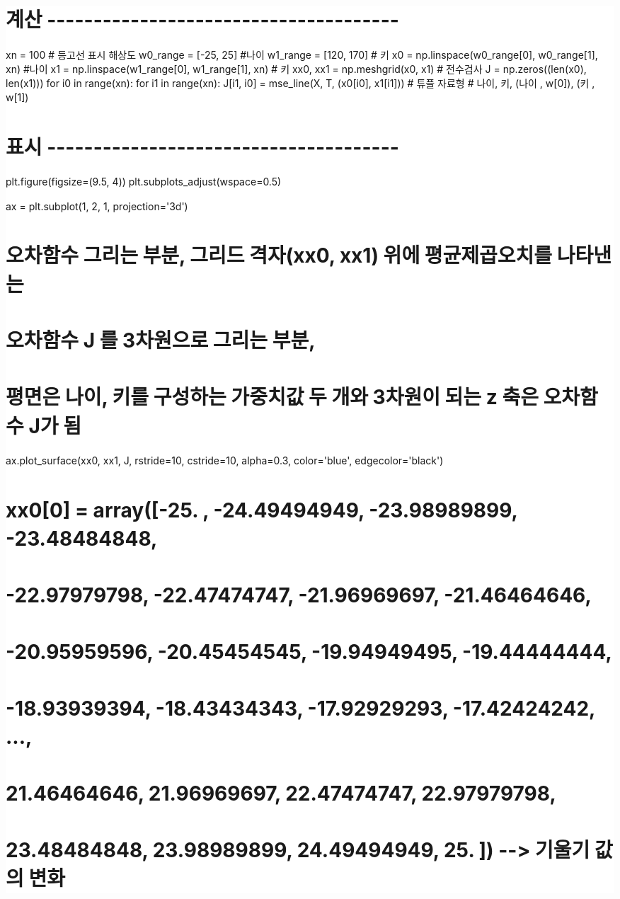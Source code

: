# 계산 --------------------------------------
xn = 100 # 등고선 표시 해상도
w0_range = [-25, 25] #나이
w1_range = [120, 170] # 키
x0 = np.linspace(w0_range[0], w0_range[1], xn) #나이
x1 = np.linspace(w1_range[0], w1_range[1], xn) # 키
xx0, xx1 = np.meshgrid(x0, x1) # 전수검사
J = np.zeros((len(x0), len(x1)))
for i0 in range(xn):
    for i1 in range(xn):
        J[i1, i0] = mse_line(X, T, (x0[i0], x1[i1])) # 튜플 자료형
        #  나이, 키, (나이 , w[0]), (키 , w[1])
# 표시 --------------------------------------
plt.figure(figsize=(9.5, 4))
plt.subplots_adjust(wspace=0.5)

ax = plt.subplot(1, 2, 1, projection='3d')
# 오차함수 그리는 부분, 그리드 격자(xx0, xx1) 위에 평균제곱오치를 나타낸는
# 오차함수 J 를 3차원으로 그리는 부분,
# 평면은 나이, 키를 구성하는 가중치값 두 개와 3차원이 되는 z 축은 오차함수 J가 됨
ax.plot_surface(xx0, xx1, J, rstride=10, cstride=10, alpha=0.3,
                color='blue', edgecolor='black')
# xx0[0] = array([-25.        , -24.49494949, -23.98989899, -23.48484848,
#        -22.97979798, -22.47474747, -21.96969697, -21.46464646,
#        -20.95959596, -20.45454545, -19.94949495, -19.44444444,
#        -18.93939394, -18.43434343, -17.92929293, -17.42424242, ...,
#         21.46464646,  21.96969697,  22.47474747,  22.97979798,
#         23.48484848,  23.98989899,  24.49494949,  25.        ])  --> 기울기 값의 변화
